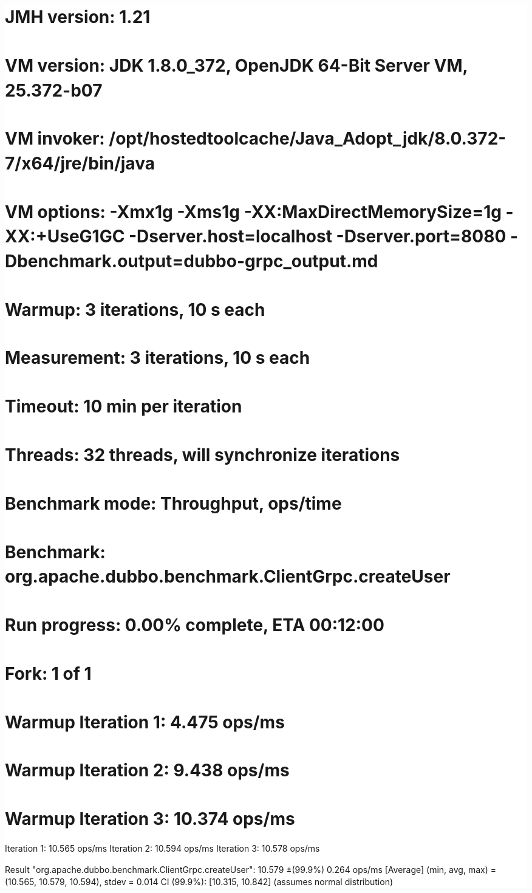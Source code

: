 # JMH version: 1.21
# VM version: JDK 1.8.0_372, OpenJDK 64-Bit Server VM, 25.372-b07
# VM invoker: /opt/hostedtoolcache/Java_Adopt_jdk/8.0.372-7/x64/jre/bin/java
# VM options: -Xmx1g -Xms1g -XX:MaxDirectMemorySize=1g -XX:+UseG1GC -Dserver.host=localhost -Dserver.port=8080 -Dbenchmark.output=dubbo-grpc_output.md
# Warmup: 3 iterations, 10 s each
# Measurement: 3 iterations, 10 s each
# Timeout: 10 min per iteration
# Threads: 32 threads, will synchronize iterations
# Benchmark mode: Throughput, ops/time
# Benchmark: org.apache.dubbo.benchmark.ClientGrpc.createUser

# Run progress: 0.00% complete, ETA 00:12:00
# Fork: 1 of 1
# Warmup Iteration   1: 4.475 ops/ms
# Warmup Iteration   2: 9.438 ops/ms
# Warmup Iteration   3: 10.374 ops/ms
Iteration   1: 10.565 ops/ms
Iteration   2: 10.594 ops/ms
Iteration   3: 10.578 ops/ms


Result "org.apache.dubbo.benchmark.ClientGrpc.createUser":
  10.579 ±(99.9%) 0.264 ops/ms [Average]
  (min, avg, max) = (10.565, 10.579, 10.594), stdev = 0.014
  CI (99.9%): [10.315, 10.842] (assumes normal distribution)
